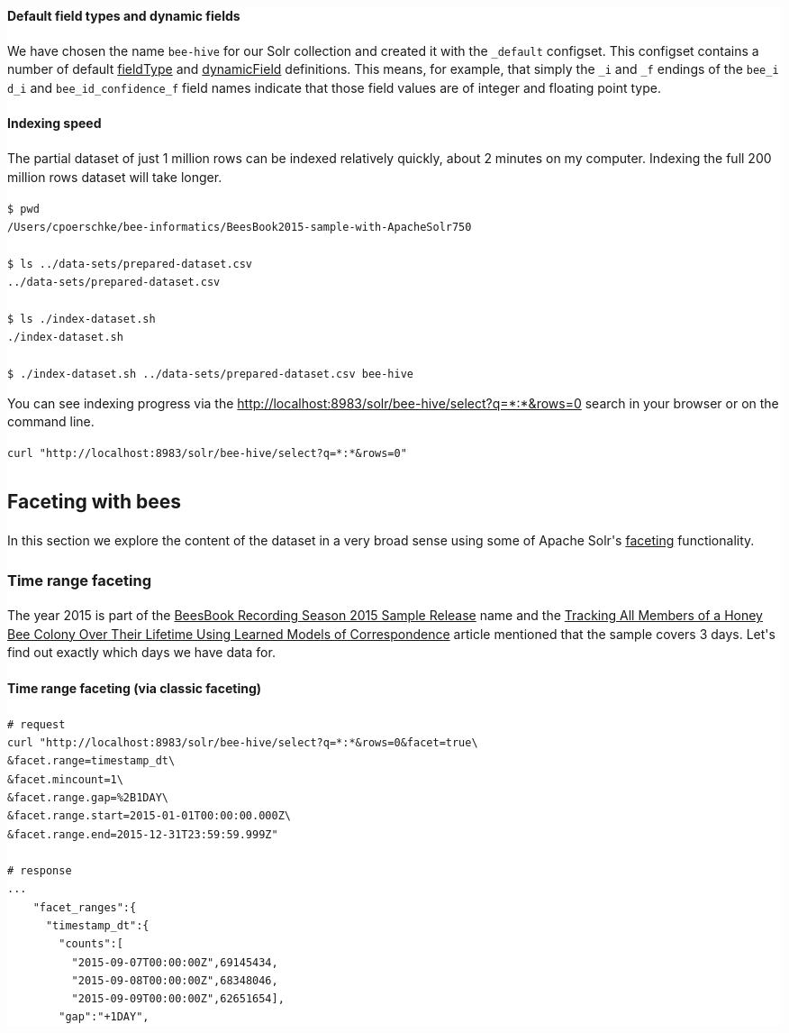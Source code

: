 #### Default field types and dynamic fields

We have chosen the name `bee-hive` for our Solr collection and created it with the `_default` configset. This configset contains a number of default [fieldType](http://lucene.apache.org/solr/guide/7_5/solr-field-types.html) and [dynamicField](http://lucene.apache.org/solr/guide/7_5/dynamic-fields.html) definitions. This means, for example, that simply the `_i` and `_f` endings of the `bee_id_i` and `bee_id_confidence_f` field names indicate that those field values are of integer and floating point type.

#### Indexing speed

The partial dataset of just 1 million rows can be indexed relatively quickly, about 2 minutes on my computer. Indexing the full 200 million rows dataset will take longer.

```
$ pwd
/Users/cpoerschke/bee-informatics/BeesBook2015-sample-with-ApacheSolr750

$ ls ../data-sets/prepared-dataset.csv
../data-sets/prepared-dataset.csv

$ ls ./index-dataset.sh
./index-dataset.sh

$ ./index-dataset.sh ../data-sets/prepared-dataset.csv bee-hive
```

You can see indexing progress via the [http://localhost:8983/solr/bee-hive/select?q=\*:\*&rows=0](http://localhost:8983/solr/bee-hive/select?q=*:*&rows=0) search in your browser or on the command line.

```
curl "http://localhost:8983/solr/bee-hive/select?q=*:*&rows=0"
```

## Faceting with bees

In this section we explore the content of the dataset in a very broad sense using some of Apache Solr's [faceting](http://lucene.apache.org/solr/guide/7_5/faceting.html) functionality.

### Time range faceting

The year 2015 is part of the [BeesBook Recording Season 2015 Sample Release](https://www.synapse.org/#!Synapse:syn11737848) name and the [Tracking All Members of a Honey Bee Colony Over Their Lifetime Using Learned Models of Correspondence](https://doi.org/10.3389/frobt.2018.00035) article mentioned that the sample covers 3 days. Let's find out exactly which days we have data for.

#### Time range faceting (via classic faceting)

```
# request
curl "http://localhost:8983/solr/bee-hive/select?q=*:*&rows=0&facet=true\
&facet.range=timestamp_dt\
&facet.mincount=1\
&facet.range.gap=%2B1DAY\
&facet.range.start=2015-01-01T00:00:00.000Z\
&facet.range.end=2015-12-31T23:59:59.999Z"

# response
...
    "facet_ranges":{
      "timestamp_dt":{
        "counts":[
          "2015-09-07T00:00:00Z",69145434,
          "2015-09-08T00:00:00Z",68348046,
          "2015-09-09T00:00:00Z",62651654],
        "gap":"+1DAY",
```